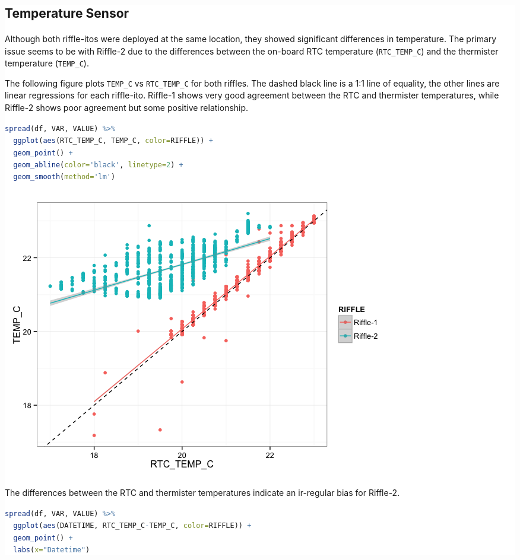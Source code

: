 ## Temperature Sensor

Although both riffle-itos were deployed at the same location, they showed significant differences in temperature. The primary issue seems to be with Riffle-2 due to the differences between the on-board RTC temperature (`RTC_TEMP_C`) and the thermister temperature (`TEMP_C`). 

The following figure plots `TEMP_C` vs `RTC_TEMP_C` for both riffles. The dashed black line is a 1:1 line of equality, the other lines are linear regressions for each riffle-ito. Riffle-1 shows very good agreement between the RTC and thermister temperatures, while Riffle-2 shows poor agreement but some positive relationship.


```r
spread(df, VAR, VALUE) %>%
  ggplot(aes(RTC_TEMP_C, TEMP_C, color=RIFFLE)) +
  geom_point() +
  geom_abline(color='black', linetype=2) +
  geom_smooth(method='lm')
```

![plot of chunk plot_compare_temp](./index_files/figure-html/plot_compare_temp.png) 

The differences between the RTC and thermister temperatures indicate an ir-regular bias for Riffle-2.


```r
spread(df, VAR, VALUE) %>%
  ggplot(aes(DATETIME, RTC_TEMP_C-TEMP_C, color=RIFFLE)) +
  geom_point() +
  labs(x="Datetime")
```
